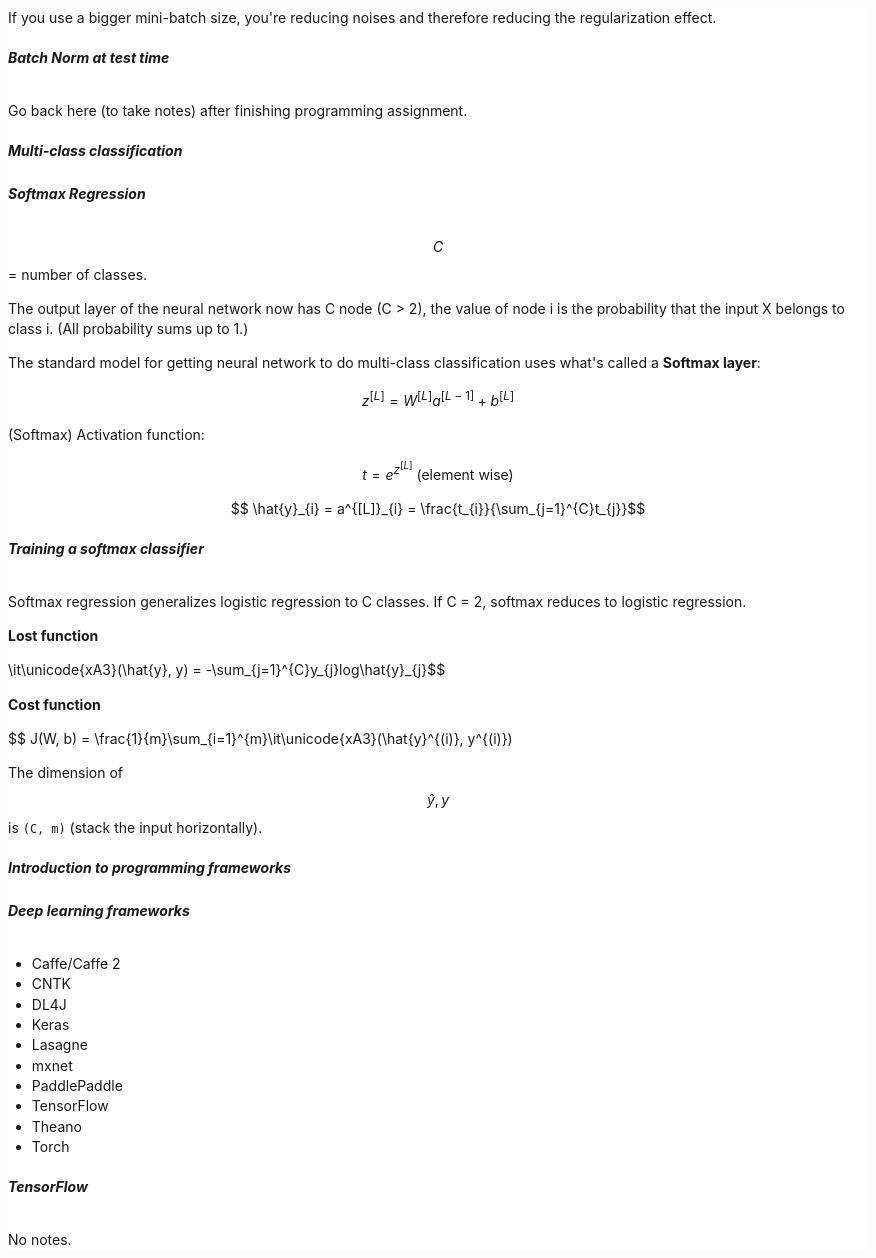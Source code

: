 If you use a bigger mini-batch size, you're reducing noises and therefore reducing the regularization effect.

###### **Batch Norm at test time**

Go back here (to take notes) after finishing programming assignment.

##### **Multi-class classification**

###### **Softmax Regression**

$$ C$$ = number of classes.

The output layer of the neural network now has C node (C > 2), the value of node i is the probability that the input X belongs to class i. (All probability sums up to 1.)

The standard model for getting neural network to do multi-class classification uses what's called a **Softmax layer**:

$$ z^{[L]} = W^{[L]}a^{[L-1]} + b^{[L]}$$

(Softmax) Activation function:

$$ t = e^{z^{[L]}} ~ \text{(element wise)}$$

$$ \hat{y}_{i} = a^{[L]}_{i} = \frac{t_{i}}{\sum_{j=1}^{C}t_{j}}$$

###### **Training a softmax classifier**

Softmax regression generalizes logistic regression to C classes. If C = 2, softmax reduces to logistic regression.

**Lost function**

$$ $$ \it\unicode{xA3}(\hat{y}, y) = -\sum_{j=1}^{C}y_{j}log\hat{y}_{j}$$

**Cost function**

$$ J(W, b) = \frac{1}{m}\sum_{i=1}^{m}\it\unicode{xA3}(\hat{y}^{(i)}, y^{(i)})

The dimension of $$ \hat{y}, y$$ is `(C, m)` (stack the input horizontally).

##### **Introduction to programming frameworks**

###### **Deep learning frameworks**

* Caffe/Caffe 2
* CNTK
* DL4J
* Keras
* Lasagne
* mxnet
* PaddlePaddle
* TensorFlow
* Theano
* Torch

###### **TensorFlow**

No notes.
